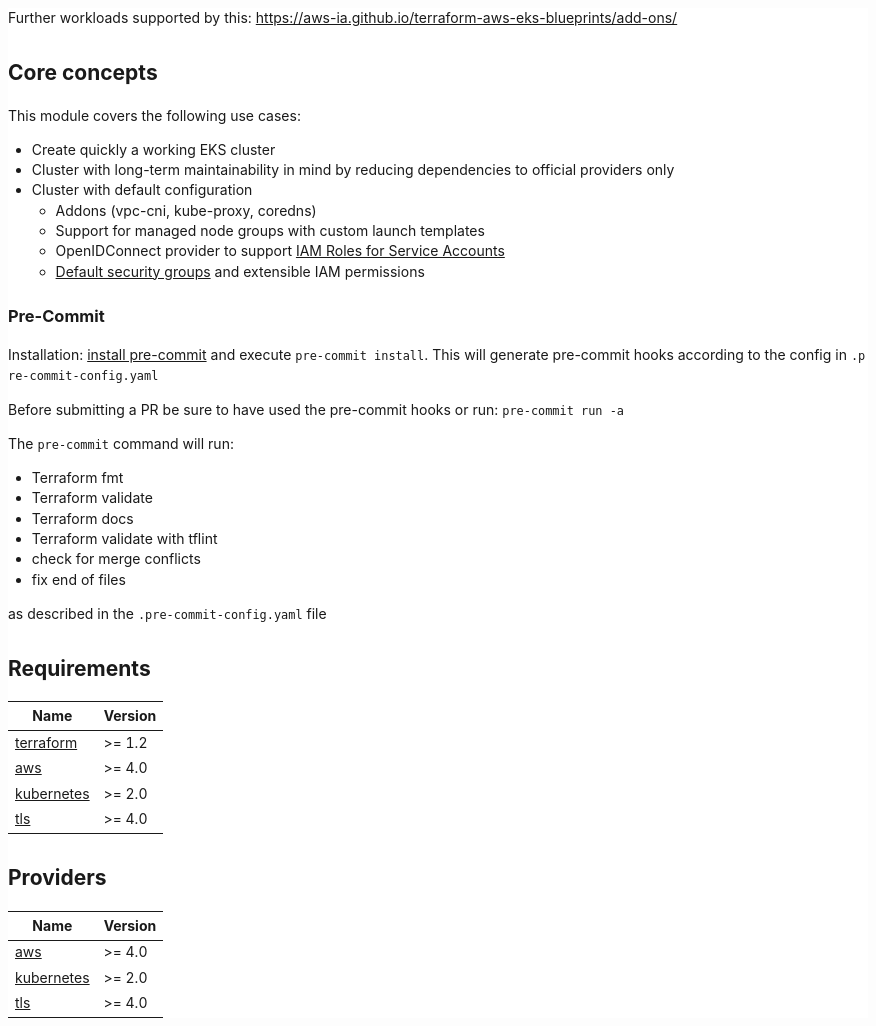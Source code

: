 Further workloads supported by this: <https://aws-ia.github.io/terraform-aws-eks-blueprints/add-ons/>

## Core concepts

This module covers the following use cases:

- Create quickly a working EKS cluster
- Cluster with long-term maintainability in mind by reducing dependencies to official providers only
- Cluster with default configuration
  - Addons (vpc-cni, kube-proxy, coredns)
  - Support for managed node groups with custom launch templates
  - OpenIDConnect provider to support [IAM Roles for Service Accounts](https://docs.aws.amazon.com/eks/latest/userguide/iam-roles-for-service-accounts.html)
  - [Default security groups](https://docs.aws.amazon.com/eks/latest/userguide/sec-group-reqs.html) and extensible IAM permissions

### Pre-Commit

Installation: [install pre-commit](https://pre-commit.com/) and execute `pre-commit install`. This will generate pre-commit hooks according to the config in `.pre-commit-config.yaml`

Before submitting a PR be sure to have used the pre-commit hooks or run: `pre-commit run -a`

The `pre-commit` command will run:

- Terraform fmt
- Terraform validate
- Terraform docs
- Terraform validate with tflint
- check for merge conflicts
- fix end of files

as described in the `.pre-commit-config.yaml` file



## Requirements

| Name                                                                        | Version |
| --------------------------------------------------------------------------- | ------- |
| <a name="requirement_terraform"></a> [terraform](#requirement_terraform)    | >= 1.2  |
| <a name="requirement_aws"></a> [aws](#requirement_aws)                      | >= 4.0  |
| <a name="requirement_kubernetes"></a> [kubernetes](#requirement_kubernetes) | >= 2.0  |
| <a name="requirement_tls"></a> [tls](#requirement_tls)                      | >= 4.0  |

## Providers

| Name                                                                  | Version |
| --------------------------------------------------------------------- | ------- |
| <a name="provider_aws"></a> [aws](#provider_aws)                      | >= 4.0  |
| <a name="provider_kubernetes"></a> [kubernetes](#provider_kubernetes) | >= 2.0  |
| <a name="provider_tls"></a> [tls](#provider_tls)                      | >= 4.0  |
